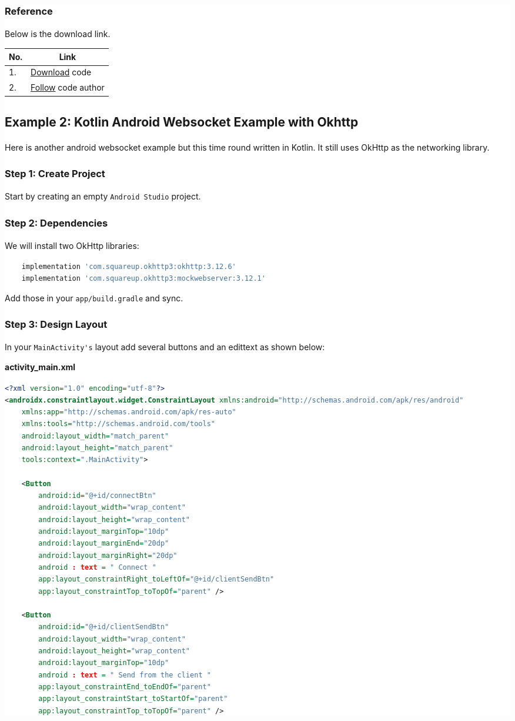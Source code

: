 ### Reference

Below is the download link.

| No. | Link |
| --- | --- |
| 1. | [Download](https://github.com/sayanmanna/WebSocketOkhttp/archive/refs/heads/master.zip) code |
| 2. | [Follow](https://github.com/sayanmanna/) code author |

## Example 2: Kotlin Android Websocket Example with Okhttp

Here is another android websocket example but this time round written in Kotlin. It still uses OkHttp as the networking library.

### Step 1: Create Project

Start by creating an empty `Android Studio` project.

### Step 2: Dependencies

We will install two OkHttp libraries:

```groovy
    implementation 'com.squareup.okhttp3:okhttp:3.12.6'
    implementation 'com.squareup.okhttp3:mockwebserver:3.12.1'
```

Add those in your `app/build.gradle` and sync.

### Step 3: Design Layout

In your `MainActivity's` layout add several buttons and an edittext as shown below:

**activity_main.xml**

```xml
<?xml version="1.0" encoding="utf-8"?>
<androidx.constraintlayout.widget.ConstraintLayout xmlns:android="http://schemas.android.com/apk/res/android"
    xmlns:app="http://schemas.android.com/apk/res-auto"
    xmlns:tools="http://schemas.android.com/tools"
    android:layout_width="match_parent"
    android:layout_height="match_parent"
    tools:context=".MainActivity">

    <Button
        android:id="@+id/connectBtn"
        android:layout_width="wrap_content"
        android:layout_height="wrap_content"
        android:layout_marginTop="10dp"
        android:layout_marginEnd="20dp"
        android:layout_marginRight="20dp"
        android : text = " Connect "
        app:layout_constraintRight_toLeftOf="@+id/clientSendBtn"
        app:layout_constraintTop_toTopOf="parent" />

    <Button
        android:id="@+id/clientSendBtn"
        android:layout_width="wrap_content"
        android:layout_height="wrap_content"
        android:layout_marginTop="10dp"
        android : text = " Send from the client "
        app:layout_constraintEnd_toEndOf="parent"
        app:layout_constraintStart_toStartOf="parent"
        app:layout_constraintTop_toTopOf="parent" />
```